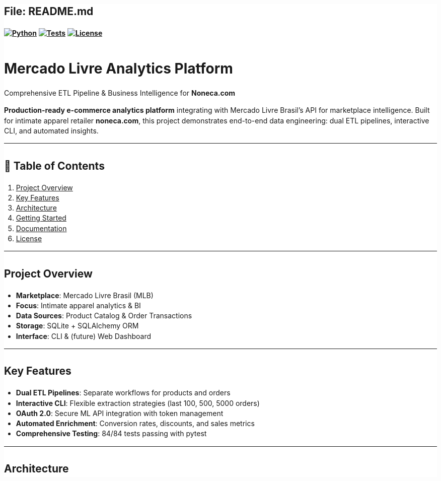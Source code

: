 ## File: README.md

**[![Python](https://img.shields.io/badge/python-3.9%2B-blue)](https://www.python.org/)**
**[![Tests](https://img.shields.io/badge/tests-84%2F84-green)](https://github.com/victorliquiddata/noneca_com_v2/actions)**
**[![License](https://img.shields.io/badge/license-MIT-blue)](LICENSE)**

# Mercado Livre Analytics Platform

Comprehensive ETL Pipeline & Business Intelligence for **Noneca.com**

**Production-ready e-commerce analytics platform** integrating with Mercado Livre Brasil’s API for marketplace intelligence. Built for intimate apparel retailer **noneca.com**, this project demonstrates end-to-end data engineering: dual ETL pipelines, interactive CLI, and automated insights.

---

## 📖 Table of Contents

1. [Project Overview](#project-overview)
2. [Key Features](#key-features)
3. [Architecture](#architecture)
4. [Getting Started](#getting-started)
5. [Documentation](#documentation)
6. [License](#license)

---

## Project Overview

* **Marketplace**: Mercado Livre Brasil (MLB)
* **Focus**: Intimate apparel analytics & BI
* **Data Sources**: Product Catalog & Order Transactions
* **Storage**: SQLite + SQLAlchemy ORM
* **Interface**: CLI & (future) Web Dashboard

---

## Key Features

* **Dual ETL Pipelines**: Separate workflows for products and orders
* **Interactive CLI**: Flexible extraction strategies (last 100, 500, 5000 orders)
* **OAuth 2.0**: Secure ML API integration with token management
* **Automated Enrichment**: Conversion rates, discounts, and sales metrics
* **Comprehensive Testing**: 84/84 tests passing with pytest

---

## Architecture
